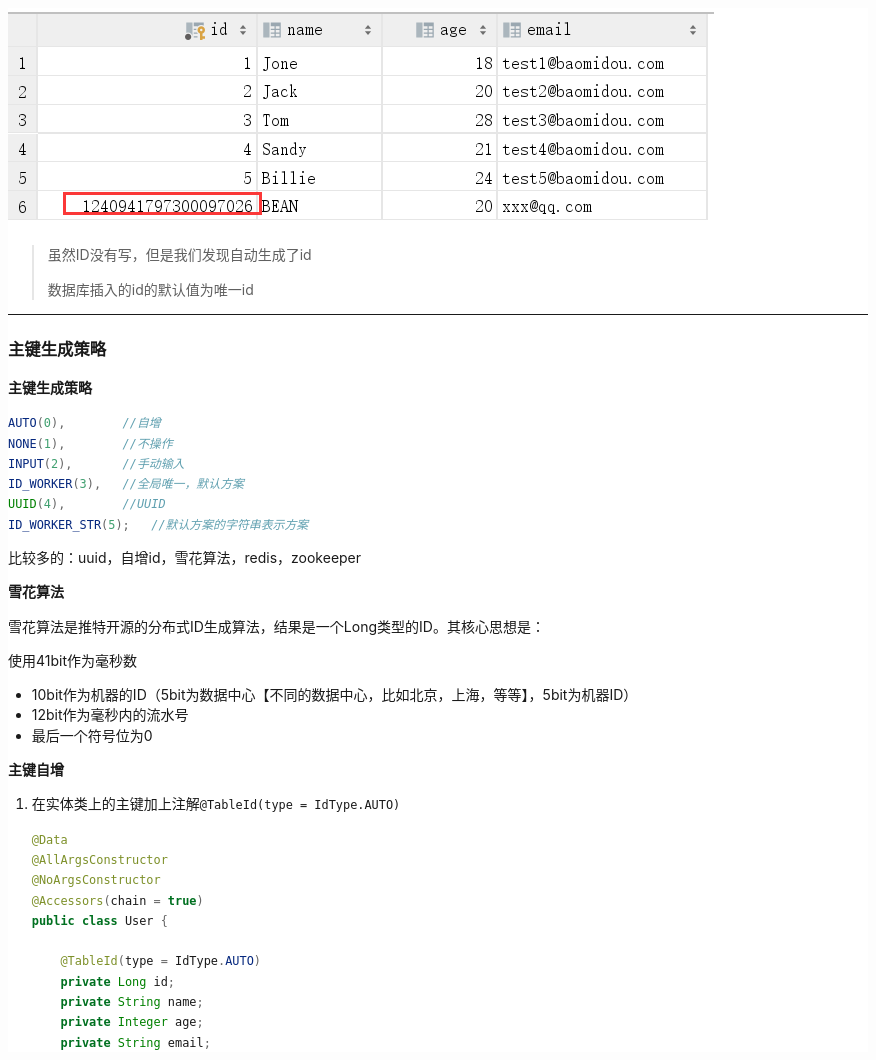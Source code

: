 ![1584698628138](MybatisPlus.assets/1584698628138.png)

> 虽然ID没有写，但是我们发现自动生成了id
>
> 数据库插入的id的默认值为唯一id

----

### 主键生成策略





**主键生成策略**

```java
AUTO(0),		//自增
NONE(1),		//不操作
INPUT(2),		//手动输入
ID_WORKER(3),	//全局唯一，默认方案
UUID(4),		//UUID
ID_WORKER_STR(5);	//默认方案的字符串表示方案
```




比较多的：uuid，自增id，雪花算法，redis，zookeeper



**雪花算法**

雪花算法是推特开源的分布式ID生成算法，结果是一个Long类型的ID。其核心思想是：

使用41bit作为毫秒数

- 10bit作为机器的ID（5bit为数据中心【不同的数据中心，比如北京，上海，等等】，5bit为机器ID）
- 12bit作为毫秒内的流水号
- 最后一个符号位为0





**主键自增**

1. 在实体类上的主键加上注解`@TableId(type = IdType.AUTO)`

   ```java
   @Data
   @AllArgsConstructor
   @NoArgsConstructor
   @Accessors(chain = true)
   public class User {
   
       @TableId(type = IdType.AUTO)
       private Long id;
       private String name;
       private Integer age;
       private String email;
   
   ```